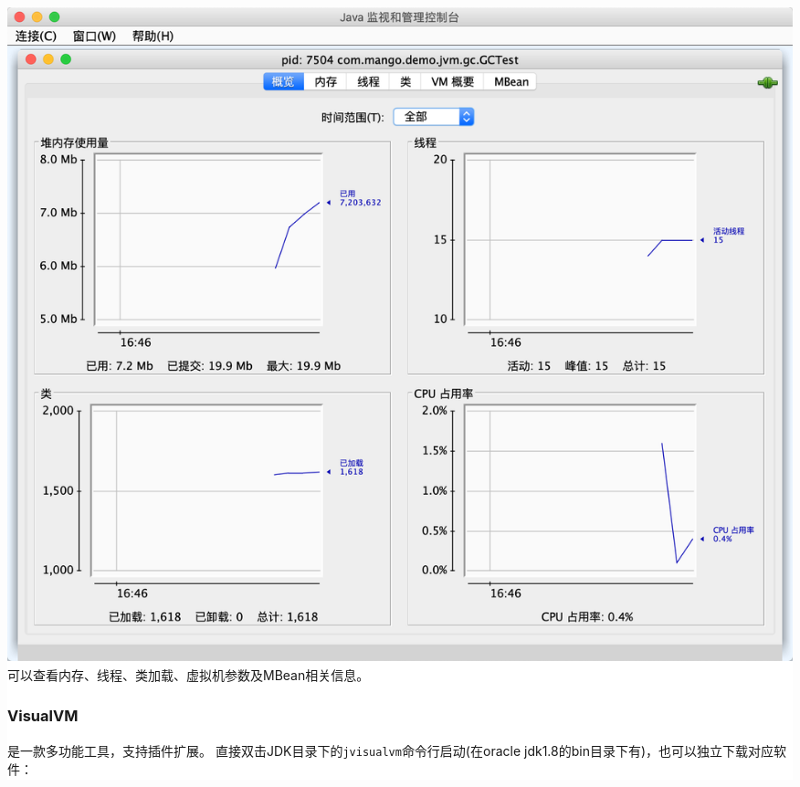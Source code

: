 ![](/mb/images/jvm2/tool/04.png)
可以查看内存、线程、类加载、虚拟机参数及MBean相关信息。
### VisualVM
是一款多功能工具，支持插件扩展。
直接双击JDK目录下的`jvisualvm`命令行启动(在oracle jdk1.8的bin目录下有)，也可以独立下载对应软件：